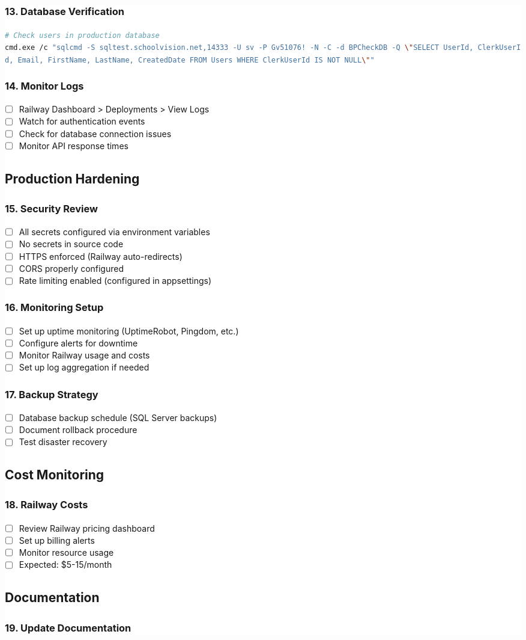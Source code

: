 ### 13. Database Verification

```bash
# Check users in production database
cmd.exe /c "sqlcmd -S sqltest.schoolvision.net,14333 -U sv -P Gv51076! -N -C -d BPCheckDB -Q \"SELECT UserId, ClerkUserId, Email, FirstName, LastName, CreatedDate FROM Users WHERE ClerkUserId IS NOT NULL\""
```

### 14. Monitor Logs

- [ ] Railway Dashboard > Deployments > View Logs
- [ ] Watch for authentication events
- [ ] Check for database connection issues
- [ ] Monitor API response times

## Production Hardening

### 15. Security Review

- [ ] All secrets configured via environment variables
- [ ] No secrets in source code
- [ ] HTTPS enforced (Railway auto-redirects)
- [ ] CORS properly configured
- [ ] Rate limiting enabled (configured in appsettings)

### 16. Monitoring Setup

- [ ] Set up uptime monitoring (UptimeRobot, Pingdom, etc.)
- [ ] Configure alerts for downtime
- [ ] Monitor Railway usage and costs
- [ ] Set up log aggregation if needed

### 17. Backup Strategy

- [ ] Database backup schedule (SQL Server backups)
- [ ] Document rollback procedure
- [ ] Test disaster recovery

## Cost Monitoring

### 18. Railway Costs

- [ ] Review Railway pricing dashboard
- [ ] Set up billing alerts
- [ ] Monitor resource usage
- [ ] Expected: $5-15/month

## Documentation

### 19. Update Documentation
